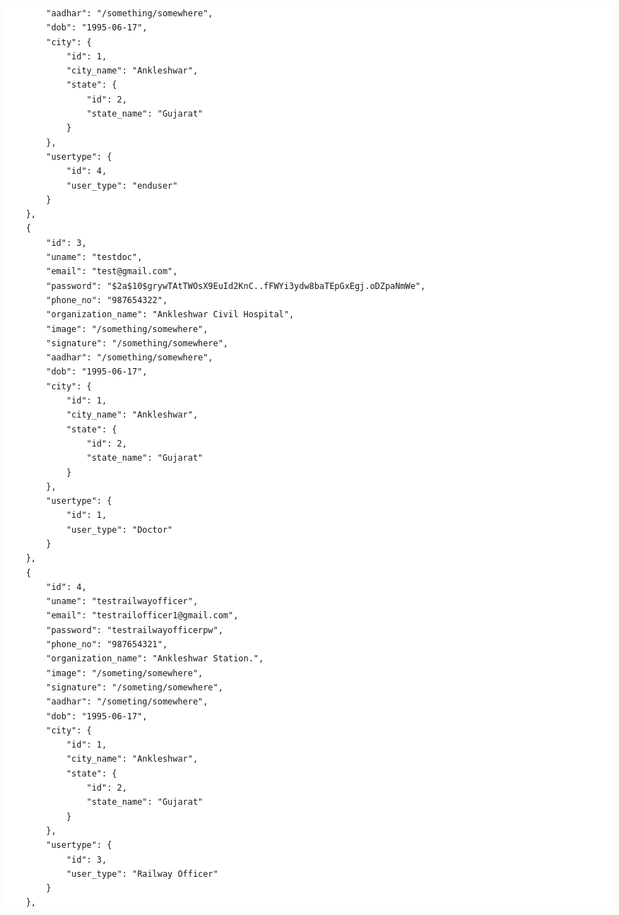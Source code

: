 ```
        "aadhar": "/something/somewhere",
        "dob": "1995-06-17",
        "city": {
            "id": 1,
            "city_name": "Ankleshwar",
            "state": {
                "id": 2,
                "state_name": "Gujarat"
            }
        },
        "usertype": {
            "id": 4,
            "user_type": "enduser"
        }
    },
    {
        "id": 3,
        "uname": "testdoc",
        "email": "test@gmail.com",
        "password": "$2a$10$grywTAtTWOsX9EuId2KnC..fFWYi3ydw8baTEpGxEgj.oDZpaNmWe",
        "phone_no": "987654322",
        "organization_name": "Ankleshwar Civil Hospital",
        "image": "/something/somewhere",
        "signature": "/something/somewhere",
        "aadhar": "/something/somewhere",
        "dob": "1995-06-17",
        "city": {
            "id": 1,
            "city_name": "Ankleshwar",
            "state": {
                "id": 2,
                "state_name": "Gujarat"
            }
        },
        "usertype": {
            "id": 1,
            "user_type": "Doctor"
        }
    },
    {
        "id": 4,
        "uname": "testrailwayofficer",
        "email": "testrailofficer1@gmail.com",
        "password": "testrailwayofficerpw",
        "phone_no": "987654321",
        "organization_name": "Ankleshwar Station.",
        "image": "/someting/somewhere",
        "signature": "/someting/somewhere",
        "aadhar": "/someting/somewhere",
        "dob": "1995-06-17",
        "city": {
            "id": 1,
            "city_name": "Ankleshwar",
            "state": {
                "id": 2,
                "state_name": "Gujarat"
            }
        },
        "usertype": {
            "id": 3,
            "user_type": "Railway Officer"
        }
    },
```